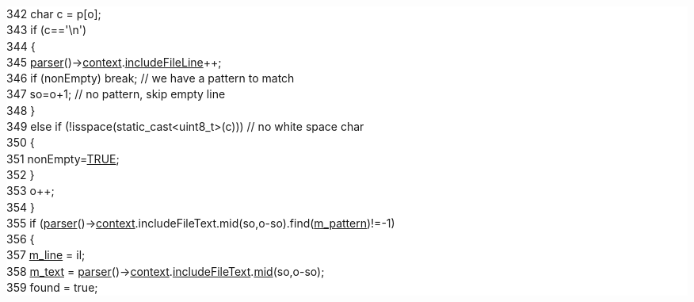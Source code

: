 <div class="doxyCodeLine"><span class="doxyLineNumber">342</span><span class="doxyLineContent"><span class="doxyHighlight">        </span><span class="doxyHighlightKeywordType">char</span><span class="doxyHighlight"> c = p[o];</span></span></div>
<div class="doxyCodeLine"><span class="doxyLineNumber">343</span><span class="doxyLineContent"><span class="doxyHighlight">        </span><span class="doxyHighlightKeywordFlow">if</span><span class="doxyHighlight"> (c==</span><span class="doxyHighlightCharLiteral">'\n'</span><span class="doxyHighlight">)</span></span></div>
<div class="doxyCodeLine"><span class="doxyLineNumber">344</span><span class="doxyLineContent"><span class="doxyHighlight">        {</span></span></div>
<div class="doxyCodeLine"><span class="doxyLineNumber">345</span><span class="doxyLineContent"><span class="doxyHighlight">          <a href="/web-doxygen/docs/api/classes/docnode/#a82847109f245ad8e8fe6102cf875fcd1">parser</a>()-&gt;<a href="/web-doxygen/docs/api/classes/docparser/#ad6738a87a82c364cedd836a084394960">context</a>.<a href="/web-doxygen/docs/api/structs/docparsercontext/#a04744ff470f7989ae2cb1b3d49eb6450">includeFileLine</a>++;</span></span></div>
<div class="doxyCodeLine"><span class="doxyLineNumber">346</span><span class="doxyLineContent"><span class="doxyHighlight">          </span><span class="doxyHighlightKeywordFlow">if</span><span class="doxyHighlight"> (nonEmpty) </span><span class="doxyHighlightKeywordFlow">break</span><span class="doxyHighlight">; </span><span class="doxyHighlightComment">// we have a pattern to match</span></span></div>
<div class="doxyCodeLine"><span class="doxyLineNumber">347</span><span class="doxyLineContent"><span class="doxyHighlight">          so=o+1; </span><span class="doxyHighlightComment">// no pattern, skip empty line</span></span></div>
<div class="doxyCodeLine"><span class="doxyLineNumber">348</span><span class="doxyLineContent"><span class="doxyHighlight">        }</span></span></div>
<div class="doxyCodeLine"><span class="doxyLineNumber">349</span><span class="doxyLineContent"><span class="doxyHighlight">        </span><span class="doxyHighlightKeywordFlow">else</span><span class="doxyHighlight"> </span><span class="doxyHighlightKeywordFlow">if</span><span class="doxyHighlight"> (!isspace(</span><span class="doxyHighlightKeyword">static_cast&lt;</span><span class="doxyHighlight">uint8_t</span><span class="doxyHighlightKeyword">&gt;</span><span class="doxyHighlight">(c))) </span><span class="doxyHighlightComment">// no white space char</span></span></div>
<div class="doxyCodeLine"><span class="doxyLineNumber">350</span><span class="doxyLineContent"><span class="doxyHighlight">        {</span></span></div>
<div class="doxyCodeLine"><span class="doxyLineNumber">351</span><span class="doxyLineContent"><span class="doxyHighlight">          nonEmpty=<a href="/web-doxygen/docs/api/files/src/qcstring-h/#aa8cecfc5c5c054d2875c03e77b7be15d">TRUE</a>;</span></span></div>
<div class="doxyCodeLine"><span class="doxyLineNumber">352</span><span class="doxyLineContent"><span class="doxyHighlight">        }</span></span></div>
<div class="doxyCodeLine"><span class="doxyLineNumber">353</span><span class="doxyLineContent"><span class="doxyHighlight">        o++;</span></span></div>
<div class="doxyCodeLine"><span class="doxyLineNumber">354</span><span class="doxyLineContent"><span class="doxyHighlight">      }</span></span></div>
<div class="doxyCodeLine"><span class="doxyLineNumber">355</span><span class="doxyLineContent"><span class="doxyHighlight">      </span><span class="doxyHighlightKeywordFlow">if</span><span class="doxyHighlight"> (<a href="/web-doxygen/docs/api/classes/docnode/#a82847109f245ad8e8fe6102cf875fcd1">parser</a>()-&gt;<a href="#ab59377a5d6002c488ebfaeff4c8f2e64">context</a>.includeFileText.mid(so,o-so).find(<a href="#aebe65f228daa60cd8709bd35b1644230">m_pattern</a>)!=-1)</span></span></div>
<div class="doxyCodeLine"><span class="doxyLineNumber">356</span><span class="doxyLineContent"><span class="doxyHighlight">      {</span></span></div>
<div class="doxyCodeLine"><span class="doxyLineNumber">357</span><span class="doxyLineContent"><span class="doxyHighlight">        <a href="#af7945f9ee6e310d0f7f102b6a3a24c4a">m_line</a>  = il;</span></span></div>
<div class="doxyCodeLine"><span class="doxyLineNumber">358</span><span class="doxyLineContent"><span class="doxyHighlight">        <a href="#af23475caaef72be9e61d580e6d46ee91">m_text</a> = <a href="/web-doxygen/docs/api/classes/docnode/#a82847109f245ad8e8fe6102cf875fcd1">parser</a>()-&gt;<a href="/web-doxygen/docs/api/classes/docparser/#ad6738a87a82c364cedd836a084394960">context</a>.<a href="/web-doxygen/docs/api/structs/docparsercontext/#a741637628985f24ccf69b051638804ca">includeFileText</a>.<a href="/web-doxygen/docs/api/classes/qcstring/#a27136caf9c0bc4daca574cda6f113551">mid</a>(so,o-so);</span></span></div>
<div class="doxyCodeLine"><span class="doxyLineNumber">359</span><span class="doxyLineContent"><span class="doxyHighlight">        found = </span><span class="doxyHighlightKeyword">true</span><span class="doxyHighlight">;</span></span></div>